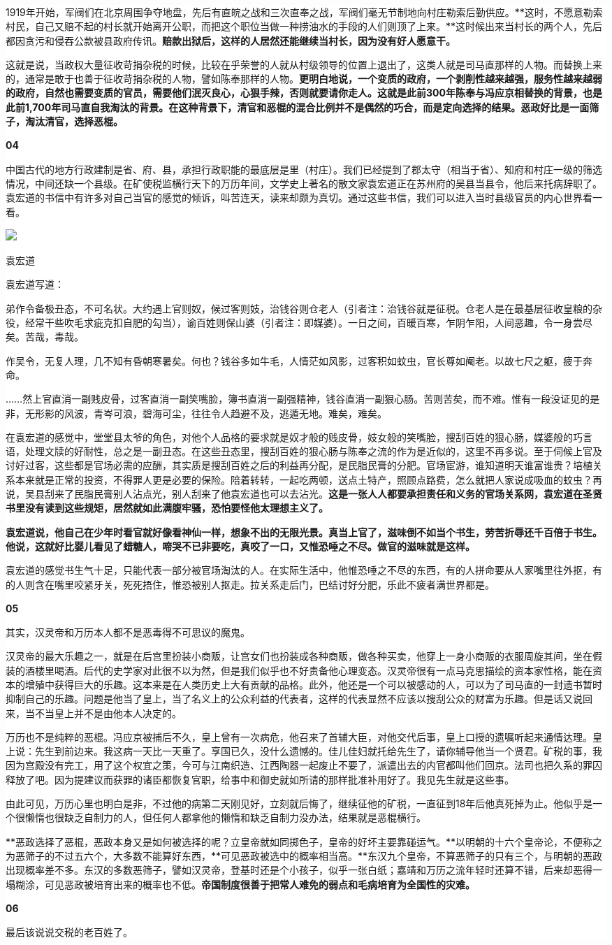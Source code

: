 1919年开始，军阀们在北京周围争夺地盘，先后有直皖之战和三次直奉之战，军阀们毫无节制地向村庄勒索后勤供应。**这时，不愿意勒索村民，自己又赔不起的村长就开始离开公职，而把这个职位当做一种捞油水的手段的人们则顶了上来。**这时候出来当村长的两个人，先后都因贪污和侵吞公款被县政府传讯。**赔款出狱后，这样的人居然还能继续当村长，因为没有好人愿意干。**

这就是说，当政权大量征收苛捐杂税的时候，比较在乎荣誉的人就从村级领导的位置上退出了，这类人就是司马直那样的人物。而替换上来的，通常是敢于也善于征收苛捐杂税的人物，譬如陈奉那样的人物。**更明白地说，一个变质的政府，一个剥削性越来越强，服务性越来越弱的政府，自然也需要变质的官员，需要他们泯灭良心，心狠手辣，否则就要请你走人。这就是此前300年陈奉与冯应京相替换的背景，也是此前1,700年司马直自我淘汰的背景。在这种背景下，清官和恶棍的混合比例并不是偶然的巧合，而是定向选择的结果。恶政好比是一面筛子，淘汰清官，选择恶棍。**

**04**

中国古代的地方行政建制是省、府、县，承担行政职能的最底层是里（村庄）。我们已经提到了郡太守（相当于省）、知府和村庄一级的筛选情况，中间还缺一个县级。在矿使税监横行天下的万历年间，文学史上著名的散文家袁宏道正在苏州府的吴县当县令，他后来托病辞职了。袁宏道的书信中有许多对自己当官的感觉的倾诉，叫苦连天，读来却颇为真切。通过这些书信，我们可以进入当时县级官员的内心世界看一看。

![](https://images.weserv.nl/?url=https%3A//mmbiz.qpic.cn/mmbiz_jpg/JDJWadQFRBo9yKxXJuupk7DmWtv1ibghY0UQhRNO1MQFM263Tia5fQlImjY5Tcyl3T68jZrgTyOQL5iae1berVvbw/640%3Fwx_fmt%3Djpeg)

袁宏道

袁宏道写道：

弟作令备极丑态，不可名状。大约遇上官则奴，候过客则妓，治钱谷则仓老人（引者注：治钱谷就是征税。仓老人是在最基层征收皇粮的杂役，经常干些吹毛求疵克扣自肥的勾当），谕百姓则保山婆（引者注：即媒婆）。一日之间，百暖百寒，乍阴乍阳，人间恶趣，令一身尝尽矣。苦哉，毒哉。

作吴令，无复人理，几不知有昏朝寒暑矣。何也？钱谷多如牛毛，人情茫如风影，过客积如蚊虫，官长尊如阉老。以故七尺之躯，疲于奔命。

……然上官直消一副贱皮骨，过客直消一副笑嘴脸，簿书直消一副强精神，钱谷直消一副狠心肠。苦则苦矣，而不难。惟有一段没证见的是非，无形影的风波，青岑可浪，碧海可尘，往往令人趋避不及，逃遁无地。难矣，难矣。

在袁宏道的感觉中，堂堂县太爷的角色，对他个人品格的要求就是奴才般的贱皮骨，妓女般的笑嘴脸，搜刮百姓的狠心肠，媒婆般的巧言语，处理文牍的好耐性，总之是一副丑态。在这些丑态里，搜刮百姓的狠心肠与陈奉之流的作为是近似的，这里不再多说。至于伺候上官及讨好过客，这些都是官场必需的应酬，其实质是搜刮百姓之后的利益再分配，是民脂民膏的分肥。官场宦游，谁知道明天谁富谁贵？培植关系本来就是正常的投资，不得罪人更是必要的保险。陪着转转，一起吃两顿，送点土特产，照顾点路费，怎么就把人家说成吸血的蚊虫？再说，吴县刮来了民脂民膏别人沾点光，别人刮来了他袁宏道也可以去沾光。**这是一张人人都要承担责任和义务的官场关系网，袁宏道在圣贤书里没有读到这些规矩，居然就如此满腹牢骚，恐怕要怪他太理想主义了。**

**袁宏道说，他自己在少年时看官就好像看神仙一样，想象不出的无限光景。真当上官了，滋味倒不如当个书生，劳苦折辱还千百倍于书生。他说，这就好比婴儿看见了蜡糖人，啼哭不已非要吃，真咬了一口，又惟恐唾之不尽。做官的滋味就是这样。**

袁宏道的感觉书生气十足，只能代表一部分被官场淘汰的人。在实际生活中，他惟恐唾之不尽的东西，有的人拼命要从人家嘴里往外抠，有的人则含在嘴里咬紧牙关，死死捂住，惟恐被别人抠走。拉关系走后门，巴结讨好分肥，乐此不疲者满世界都是。

**05**

其实，汉灵帝和万历本人都不是恶毒得不可思议的魔鬼。

汉灵帝的最大乐趣之一，就是在后宫里扮装小商贩，让宫女们也扮装成各种商贩，做各种买卖，他穿上一身小商贩的衣服周旋其间，坐在假装的酒楼里喝酒。后代的史学家对此很不以为然，但是我们似乎也不好责备他心理变态。汉灵帝很有一点马克思描绘的资本家性格，能在资本的增殖中获得巨大的乐趣。这本来是在人类历史上大有贡献的品格。此外，他还是一个可以被感动的人，可以为了司马直的一封遗书暂时抑制自己的乐趣。问题是他当了皇上，当了名义上的公众利益的代表者，这样的代表显然不应该以搜刮公众的财富为乐趣。但是话又说回来，当不当皇上并不是由他本人决定的。

万历也不是纯粹的恶棍。冯应京被捕后不久，皇上曾有一次病危，他召来了首辅大臣，对他交代后事，皇上口授的遗嘱听起来通情达理。皇上说：先生到前边来。我这病一天比一天重了。享国已久，没什么遗憾的。佳儿佳妇就托给先生了，请你辅导他当一个贤君。矿税的事，我因为宫殿没有完工，用了这个权宜之策，今可与江南织造、江西陶器一起废止不要了，派遣出去的内官都叫他们回京。法司也把久系的罪囚释放了吧。因为提建议而获罪的诸臣都恢复官职，给事中和御史就如所请的那样批准补用好了。我见先生就是这些事。

由此可见，万历心里也明白是非，不过他的病第二天刚见好，立刻就后悔了，继续征他的矿税，一直征到18年后他真死掉为止。他似乎是一个很懒惰也很缺乏自制力的人，但任何人都拿他的懒惰和缺乏自制力没办法，结果就是恶棍横行。

**恶政选择了恶棍，恶政本身又是如何被选择的呢？立皇帝就如同掷色子，皇帝的好坏主要靠碰运气。**以明朝的十六个皇帝论，不便称之为恶筛子的不过五六个，大多数不能算好东西，**可见恶政被选中的概率相当高。**东汉九个皇帝，不算恶筛子的只有三个，与明朝的恶政出现概率差不多。东汉的多数恶筛子，譬如汉灵帝，登基时还是个小孩子，似乎一张白纸；嘉靖和万历之流年轻时还算不错，后来却恶得一塌糊涂，可见恶政被培育出来的概率也不低。**帝国制度很善于把常人难免的弱点和毛病培育为全国性的灾难。**

**06**

最后该说说交税的老百姓了。
